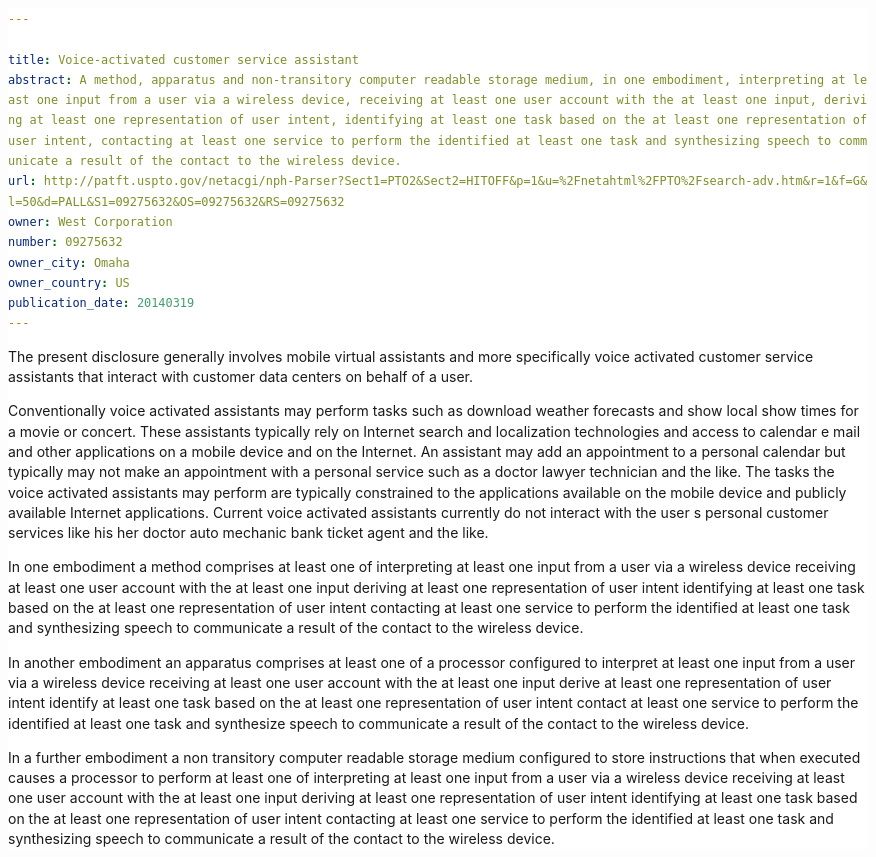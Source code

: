 ```yaml
---

title: Voice-activated customer service assistant
abstract: A method, apparatus and non-transitory computer readable storage medium, in one embodiment, interpreting at least one input from a user via a wireless device, receiving at least one user account with the at least one input, deriving at least one representation of user intent, identifying at least one task based on the at least one representation of user intent, contacting at least one service to perform the identified at least one task and synthesizing speech to communicate a result of the contact to the wireless device.
url: http://patft.uspto.gov/netacgi/nph-Parser?Sect1=PTO2&Sect2=HITOFF&p=1&u=%2Fnetahtml%2FPTO%2Fsearch-adv.htm&r=1&f=G&l=50&d=PALL&S1=09275632&OS=09275632&RS=09275632
owner: West Corporation
number: 09275632
owner_city: Omaha
owner_country: US
publication_date: 20140319
---
```

The present disclosure generally involves mobile virtual assistants and more specifically voice activated customer service assistants that interact with customer data centers on behalf of a user.

Conventionally voice activated assistants may perform tasks such as download weather forecasts and show local show times for a movie or concert. These assistants typically rely on Internet search and localization technologies and access to calendar e mail and other applications on a mobile device and on the Internet. An assistant may add an appointment to a personal calendar but typically may not make an appointment with a personal service such as a doctor lawyer technician and the like. The tasks the voice activated assistants may perform are typically constrained to the applications available on the mobile device and publicly available Internet applications. Current voice activated assistants currently do not interact with the user s personal customer services like his her doctor auto mechanic bank ticket agent and the like.

In one embodiment a method comprises at least one of interpreting at least one input from a user via a wireless device receiving at least one user account with the at least one input deriving at least one representation of user intent identifying at least one task based on the at least one representation of user intent contacting at least one service to perform the identified at least one task and synthesizing speech to communicate a result of the contact to the wireless device.

In another embodiment an apparatus comprises at least one of a processor configured to interpret at least one input from a user via a wireless device receiving at least one user account with the at least one input derive at least one representation of user intent identify at least one task based on the at least one representation of user intent contact at least one service to perform the identified at least one task and synthesize speech to communicate a result of the contact to the wireless device.

In a further embodiment a non transitory computer readable storage medium configured to store instructions that when executed causes a processor to perform at least one of interpreting at least one input from a user via a wireless device receiving at least one user account with the at least one input deriving at least one representation of user intent identifying at least one task based on the at least one representation of user intent contacting at least one service to perform the identified at least one task and synthesizing speech to communicate a result of the contact to the wireless device.
